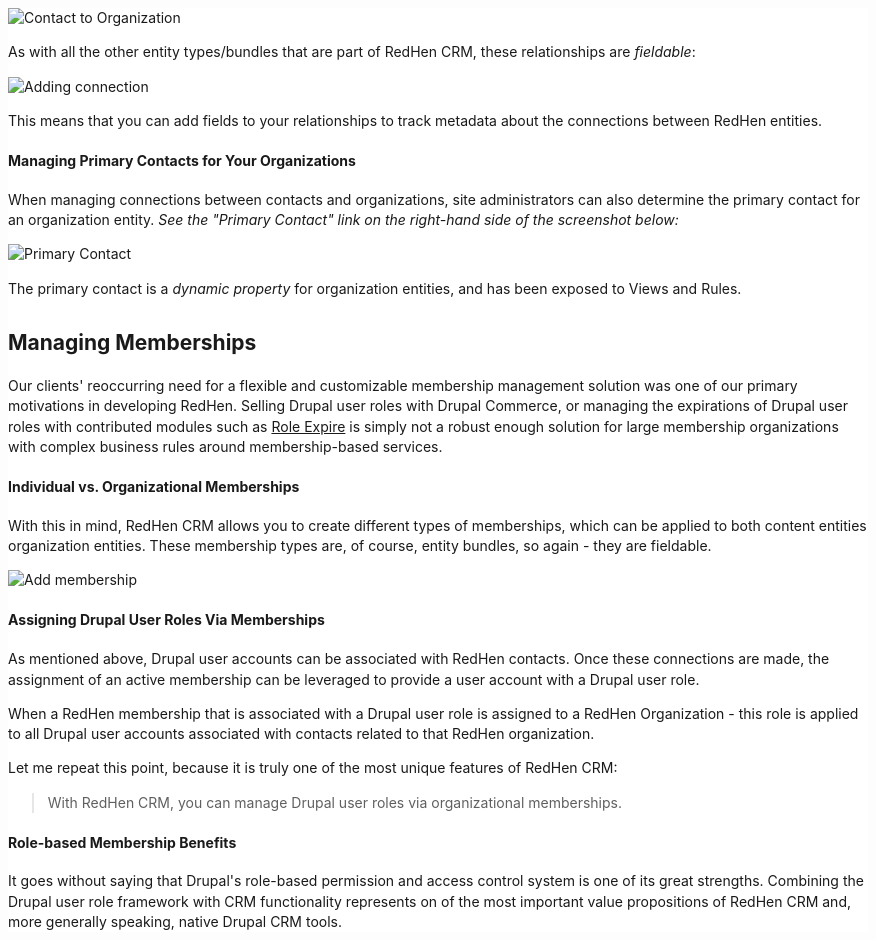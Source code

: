 ![Contact to Organization](https://dl.dropbox.com/s/8biq5m0rqtbju49/contact_organization_connection_view.png)

As with all the other entity types/bundles that are part of RedHen CRM, these relationships are *fieldable*:

![Adding connection](https://dl.dropbox.com/s/hmana49e2ip6pnk/contact_organization_connection_add.png)

This means that you can add fields to your relationships to track metadata about the connections between RedHen entities.

#### Managing Primary Contacts for Your Organizations

When managing connections between contacts and organizations, site administrators can also determine the primary contact for an organization entity. *See the "Primary Contact" link on the right-hand side of the screenshot below:*

![Primary Contact](https://dl.dropbox.com/s/vapsc3sxccqy3n7/setting_primary_contact.png)

The primary contact is a *dynamic property* for organization entities, and has been exposed to Views and Rules.

## Managing Memberships

Our clients' reoccurring need for a flexible and customizable membership management solution was one of our primary motivations in developing RedHen. Selling Drupal user roles with Drupal Commerce, or managing the expirations of Drupal user roles with contributed modules such as [Role Expire](http://drupal.org/project/role_expire) is simply not a robust enough solution for large membership organizations with complex business rules around membership-based services.

#### Individual vs. Organizational Memberships

With this in mind, RedHen CRM allows you to create different types of memberships, which can be applied to both content entities organization entities. These membership types are, of course, entity bundles, so again - they are fieldable.

![Add membership](https://dl.dropbox.com/s/j9gcxcfsiu47b0m/contact_example_add_membership.png)

#### Assigning Drupal User Roles Via Memberships

As mentioned above, Drupal user accounts can be associated with RedHen contacts. Once these connections are made, the assignment of an active membership can be leveraged to provide a user account with a Drupal user role.

When a RedHen membership that is associated with a Drupal user role is assigned to a RedHen Organization - this role is applied to all Drupal user accounts associated with contacts related to that RedHen organization.

Let me repeat this point, because it is truly one of the most unique features of RedHen CRM:

> With RedHen CRM, you can manage Drupal user roles via organizational memberships.

#### Role-based Membership Benefits

It goes without saying that Drupal's role-based permission and access control system is one of its great strengths. Combining the Drupal user role framework with CRM functionality represents on of the most important value propositions of RedHen CRM and, more generally speaking, native Drupal CRM tools.
